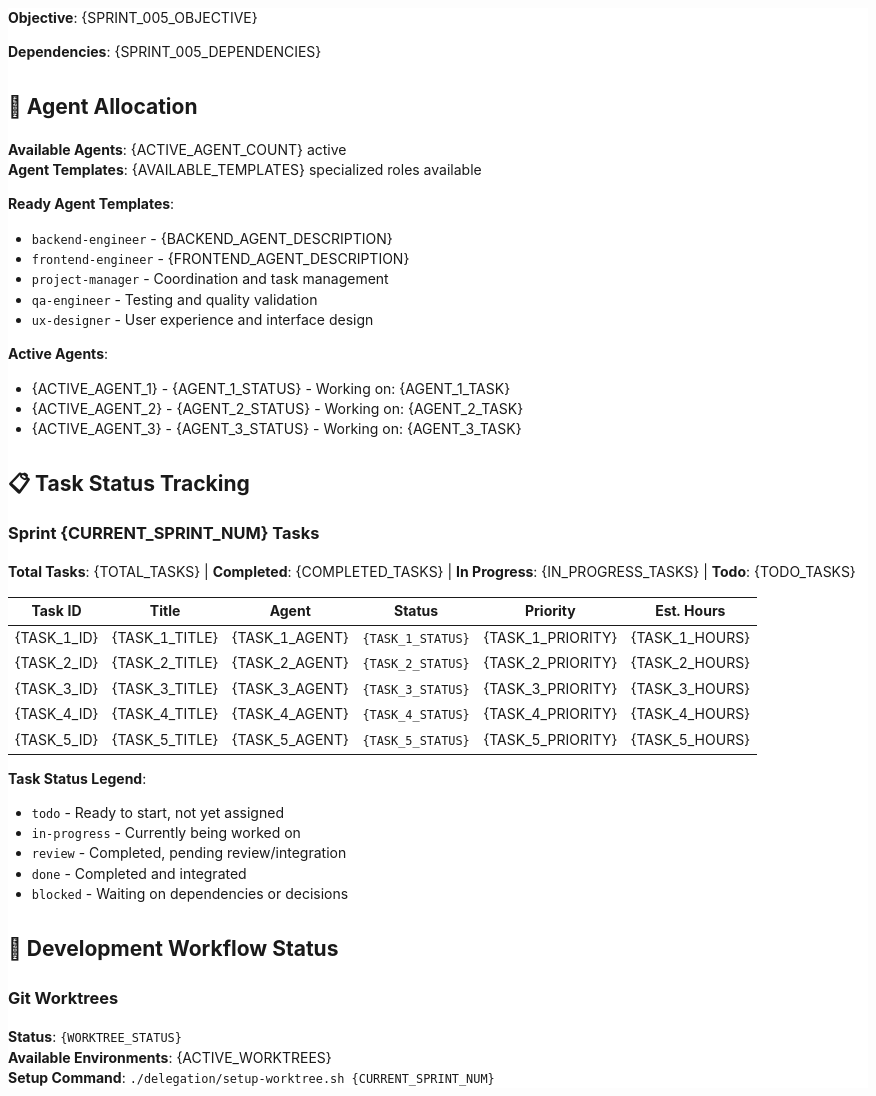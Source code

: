 **Objective**: {SPRINT_005_OBJECTIVE}

**Dependencies**: {SPRINT_005_DEPENDENCIES}

## 👥 Agent Allocation

**Available Agents**: {ACTIVE_AGENT_COUNT} active  
**Agent Templates**: {AVAILABLE_TEMPLATES} specialized roles available

**Ready Agent Templates**:
- `backend-engineer` - {BACKEND_AGENT_DESCRIPTION}
- `frontend-engineer` - {FRONTEND_AGENT_DESCRIPTION}
- `project-manager` - Coordination and task management
- `qa-engineer` - Testing and quality validation
- `ux-designer` - User experience and interface design

**Active Agents**:
- {ACTIVE_AGENT_1} - {AGENT_1_STATUS} - Working on: {AGENT_1_TASK}
- {ACTIVE_AGENT_2} - {AGENT_2_STATUS} - Working on: {AGENT_2_TASK}
- {ACTIVE_AGENT_3} - {AGENT_3_STATUS} - Working on: {AGENT_3_TASK}

## 📋 Task Status Tracking

### Sprint {CURRENT_SPRINT_NUM} Tasks
**Total Tasks**: {TOTAL_TASKS} | **Completed**: {COMPLETED_TASKS} | **In Progress**: {IN_PROGRESS_TASKS} | **Todo**: {TODO_TASKS}

| Task ID | Title | Agent | Status | Priority | Est. Hours |
|---------|-------|-------|--------|----------|------------|
| {TASK_1_ID} | {TASK_1_TITLE} | {TASK_1_AGENT} | `{TASK_1_STATUS}` | {TASK_1_PRIORITY} | {TASK_1_HOURS} |
| {TASK_2_ID} | {TASK_2_TITLE} | {TASK_2_AGENT} | `{TASK_2_STATUS}` | {TASK_2_PRIORITY} | {TASK_2_HOURS} |
| {TASK_3_ID} | {TASK_3_TITLE} | {TASK_3_AGENT} | `{TASK_3_STATUS}` | {TASK_3_PRIORITY} | {TASK_3_HOURS} |
| {TASK_4_ID} | {TASK_4_TITLE} | {TASK_4_AGENT} | `{TASK_4_STATUS}` | {TASK_4_PRIORITY} | {TASK_4_HOURS} |
| {TASK_5_ID} | {TASK_5_TITLE} | {TASK_5_AGENT} | `{TASK_5_STATUS}` | {TASK_5_PRIORITY} | {TASK_5_HOURS} |

**Task Status Legend**:
- `todo` - Ready to start, not yet assigned
- `in-progress` - Currently being worked on
- `review` - Completed, pending review/integration
- `done` - Completed and integrated
- `blocked` - Waiting on dependencies or decisions

## 🔄 Development Workflow Status

### Git Worktrees
**Status**: `{WORKTREE_STATUS}`  
**Available Environments**: {ACTIVE_WORKTREES}  
**Setup Command**: `./delegation/setup-worktree.sh {CURRENT_SPRINT_NUM}`
